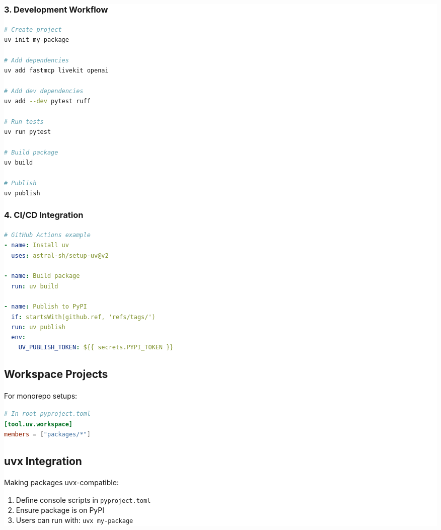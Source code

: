 ### 3. Development Workflow
```bash
# Create project
uv init my-package

# Add dependencies
uv add fastmcp livekit openai

# Add dev dependencies
uv add --dev pytest ruff

# Run tests
uv run pytest

# Build package
uv build

# Publish
uv publish
```

### 4. CI/CD Integration
```yaml
# GitHub Actions example
- name: Install uv
  uses: astral-sh/setup-uv@v2

- name: Build package
  run: uv build

- name: Publish to PyPI
  if: startsWith(github.ref, 'refs/tags/')
  run: uv publish
  env:
    UV_PUBLISH_TOKEN: ${{ secrets.PYPI_TOKEN }}
```

## Workspace Projects

For monorepo setups:
```toml
# In root pyproject.toml
[tool.uv.workspace]
members = ["packages/*"]
```

## uvx Integration

Making packages uvx-compatible:
1. Define console scripts in `pyproject.toml`
2. Ensure package is on PyPI
3. Users can run with: `uvx my-package`
